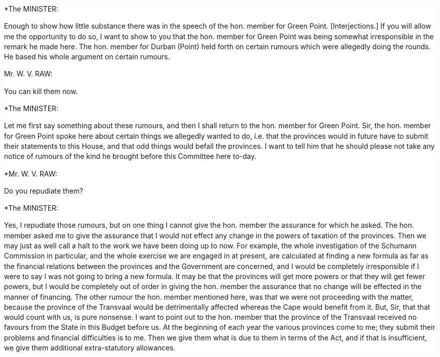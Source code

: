 <speech by="#minister">

<from>*The <person refersTo="hansard_za">MINISTER</person>:</from>

<p>Enough to show how little substance there was in the speech of the hon. member for Green Point. [Interjections.] If you will allow me the opportunity to do so, I want to show to you that the hon. member for Green Point was being somewhat irresponsible in the remark he made here. The hon. member for Durban (Point) held forth on certain rumours which were allegedly doing the rounds. He based his whole argument on certain rumours.</p>

</speech>

<speech by="#raw">

<from>Mr. <person refersTo="hansard_za">W. V. RAW</person>:</from>

<p>You can kill them now.</p>

</speech>

<speech by="#minister">

<from>*The <person refersTo="hansard_za">MINISTER</person>:</from>

<p>Let me first say something about these rumours, and then I shall return to the hon. member for Green Point. Sir, the hon. member for Green Point spoke here about certain things we allegedly wanted to do, i.e. that the provinces would in future have to submit their statements to this House, and that odd things would befall the provinces. I want to tell him that he should please not take any notice of rumours of the kind he brought before this Committee here to-day.</p>

</speech>

<speech by="#raw">

<from>*Mr. <person refersTo="hansard_za">W. V. RAW</person>:</from>

<p>Do you repudiate them?</p>

</speech>

<speech by="#minister">

<from>*The <person refersTo="hansard_za">MINISTER</person>:</from>

<p>Yes, I repudiate those rumours, but on one thing I cannot give the hon. member the assurance for which he asked. The hon. member asked me to give the assurance that I would not effect any change in the powers of taxation of the provinces. Then we may just as well call a halt to the work we have been doing up to now. For example, the whole investigation of the Schumann Commission in particular, and the whole exercise we are engaged in at present, are calculated at finding a new formula as far as the financial relations between the provinces and the Government are concerned, and I would be completely irresponsible if I were to say I was not going to bring a new formula. It may be that the provinces will get more <span class="col_2615-2616" refersTo="page_1324"/>powers or that they will get fewer powers, but I would be completely out of order in giving the hon. member the assurance that no change will be effected in the manner of financing. The other rumour the hon. member mentioned here, was that we were not proceeding with the matter, because the province of the Transvaal would be detrimentally affected whereas the Cape would benefit from it. But, Sir, that that would count with us, is pure nonsense. I want to point out to the hon. member that the province of the Transvaal received no favours from the State in this Budget before us. At the beginning of each year the various provinces come to me; they submit their problems and financial difficulties is to me. Then we give them what is due to them in terms of the Act, and if that is insufficient, we give them additional extra-statutory allowances.</p>
